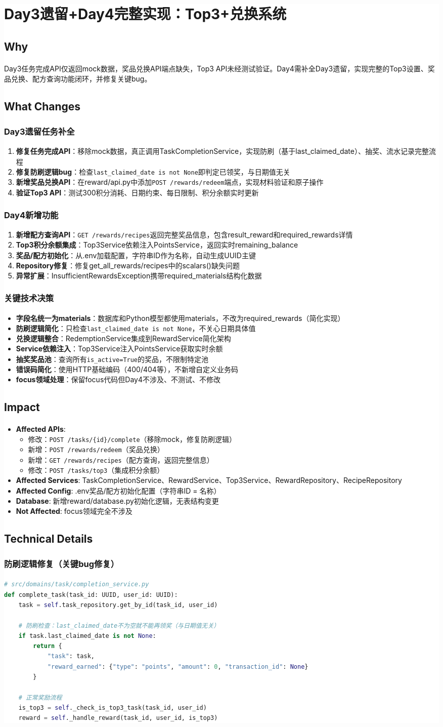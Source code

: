 # Day3遗留+Day4完整实现：Top3+兑换系统

## Why
Day3任务完成API仅返回mock数据，奖品兑换API端点缺失，Top3 API未经测试验证。Day4需补全Day3遗留，实现完整的Top3设置、奖品兑换、配方查询功能闭环，并修复关键bug。

## What Changes

### Day3遗留任务补全
1. **修复任务完成API**：移除mock数据，真正调用TaskCompletionService，实现防刷（基于last_claimed_date）、抽奖、流水记录完整流程
2. **修复防刷逻辑bug**：检查`last_claimed_date is not None`即判定已领奖，与日期值无关
3. **新增奖品兑换API**：在reward/api.py中添加`POST /rewards/redeem`端点，实现材料验证和原子操作
4. **验证Top3 API**：测试300积分消耗、日期约束、每日限制、积分余额实时更新

### Day4新增功能
1. **新增配方查询API**：`GET /rewards/recipes`返回完整奖品信息，包含result_reward和required_rewards详情
2. **Top3积分余额集成**：Top3Service依赖注入PointsService，返回实时remaining_balance
3. **奖品/配方初始化**：从.env加载配置，字符串ID作为名称，自动生成UUID主键
4. **Repository修复**：修复get_all_rewards/recipes中的scalars()缺失问题
5. **异常扩展**：InsufficientRewardsException携带required_materials结构化数据

### 关键技术决策
- **字段名统一为materials**：数据库和Python模型都使用materials，不改为required_rewards（简化实现）
- **防刷逻辑简化**：只检查`last_claimed_date is not None`，不关心日期具体值
- **兑换逻辑整合**：RedemptionService集成到RewardService简化架构
- **Service依赖注入**：Top3Service注入PointsService获取实时余额
- **抽奖奖品池**：查询所有`is_active=True`的奖品，不限制特定池
- **错误码简化**：使用HTTP基础编码（400/404等），不新增自定义业务码
- **focus领域处理**：保留focus代码但Day4不涉及、不测试、不修改

## Impact
- **Affected APIs**:
  - 修改：`POST /tasks/{id}/complete`（移除mock，修复防刷逻辑）
  - 新增：`POST /rewards/redeem`（奖品兑换）
  - 新增：`GET /rewards/recipes`（配方查询，返回完整信息）
  - 修改：`POST /tasks/top3`（集成积分余额）
- **Affected Services**: TaskCompletionService、RewardService、Top3Service、RewardRepository、RecipeRepository
- **Affected Config**: .env奖品/配方初始化配置（字符串ID = 名称）
- **Database**: 新增reward/database.py初始化逻辑，无表结构变更
- **Not Affected**: focus领域完全不涉及

## Technical Details

### 防刷逻辑修复（关键bug修复）
```python
# src/domains/task/completion_service.py
def complete_task(task_id: UUID, user_id: UUID):
    task = self.task_repository.get_by_id(task_id, user_id)

    # 防刷检查：last_claimed_date不为空就不能再领奖（与日期值无关）
    if task.last_claimed_date is not None:
        return {
            "task": task,
            "reward_earned": {"type": "points", "amount": 0, "transaction_id": None}
        }

    # 正常奖励流程
    is_top3 = self._check_is_top3_task(task_id, user_id)
    reward = self._handle_reward(task_id, user_id, is_top3)
```